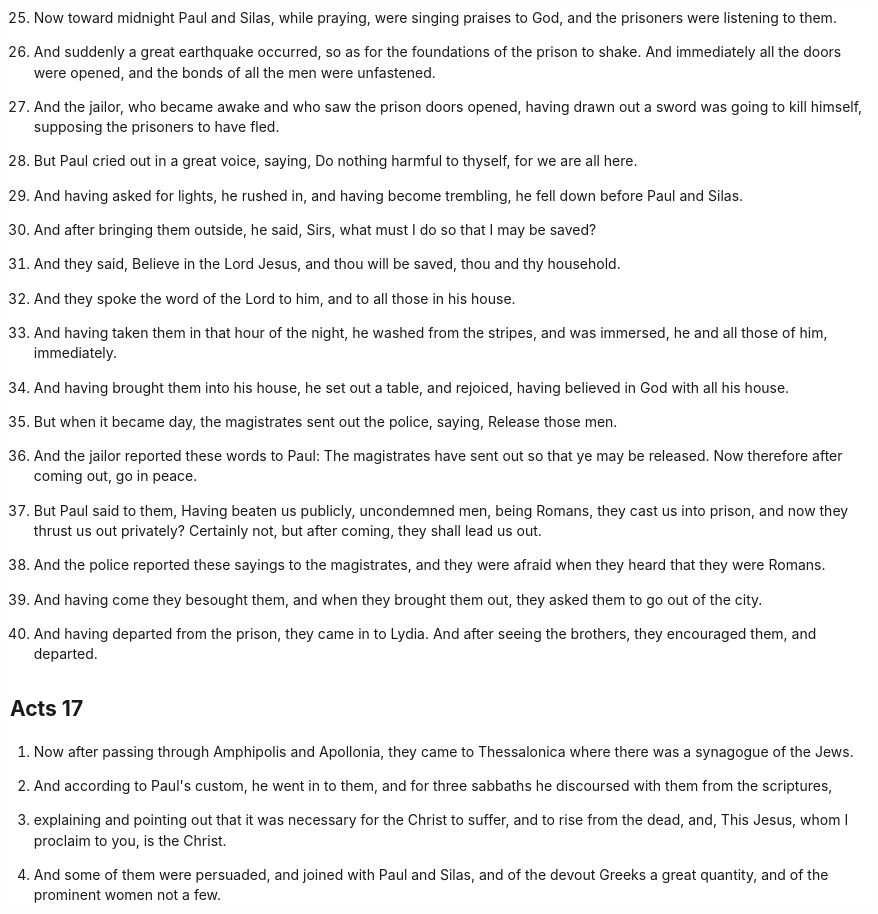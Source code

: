25. Now toward midnight Paul and Silas, while praying, were singing praises to God, and the prisoners were listening to them.

26. And suddenly a great earthquake occurred, so as for the foundations of the prison to shake. And immediately all the doors were opened, and the bonds of all the men were unfastened.

27. And the jailor, who became awake and who saw the prison doors opened, having drawn out a sword was going to kill himself, supposing the prisoners to have fled.

28. But Paul cried out in a great voice, saying, Do nothing harmful to thyself, for we are all here.

29. And having asked for lights, he rushed in, and having become trembling, he fell down before Paul and Silas.

30. And after bringing them outside, he said, Sirs, what must I do so that I may be saved?

31. And they said, Believe in the Lord Jesus, and thou will be saved, thou and thy household.

32. And they spoke the word of the Lord to him, and to all those in his house.

33. And having taken them in that hour of the night, he washed from the stripes, and was immersed, he and all those of him, immediately.

34. And having brought them into his house, he set out a table, and rejoiced, having believed in God with all his house.

35. But when it became day, the magistrates sent out the police, saying, Release those men.

36. And the jailor reported these words to Paul: The magistrates have sent out so that ye may be released. Now therefore after coming out, go in peace.

37. But Paul said to them, Having beaten us publicly, uncondemned men, being Romans, they cast us into prison, and now they thrust us out privately? Certainly not, but after coming, they shall lead us out.

38. And the police reported these sayings to the magistrates, and they were afraid when they heard that they were Romans.

39. And having come they besought them, and when they brought them out, they asked them to go out of the city.

40. And having departed from the prison, they came in to Lydia. And after seeing the brothers, they encouraged them, and departed.

## Acts 17

1. Now after passing through Amphipolis and Apollonia, they came to Thessalonica where there was a synagogue of the Jews.

2. And according to Paul's custom, he went in to them, and for three sabbaths he discoursed with them from the scriptures,

3. explaining and pointing out that it was necessary for the Christ to suffer, and to rise from the dead, and, This Jesus, whom I proclaim to you, is the Christ.

4. And some of them were persuaded, and joined with Paul and Silas, and of the devout Greeks a great quantity, and of the prominent women not a few.
